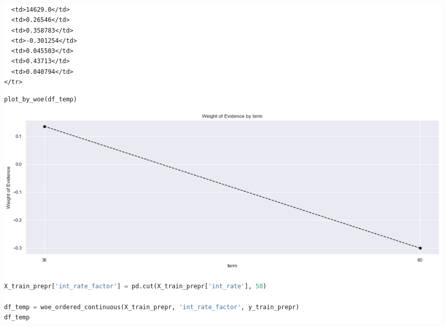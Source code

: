       <td>14629.0</td>
      <td>0.26546</td>
      <td>0.358783</td>
      <td>-0.301254</td>
      <td>0.045503</td>
      <td>0.43713</td>
      <td>0.040794</td>
    </tr>
  </tbody>
</table>
</div>




```python
plot_by_woe(df_temp)
```


    
![png](output_34_0.png)
    



```python
X_train_prepr['int_rate_factor'] = pd.cut(X_train_prepr['int_rate'], 50)

df_temp = woe_ordered_continuous(X_train_prepr, 'int_rate_factor', y_train_prepr)
df_temp
```




<div>
<style scoped>
    .dataframe tbody tr th:only-of-type {
        vertical-align: middle;
    }

    .dataframe tbody tr th {
        vertical-align: top;
    }
